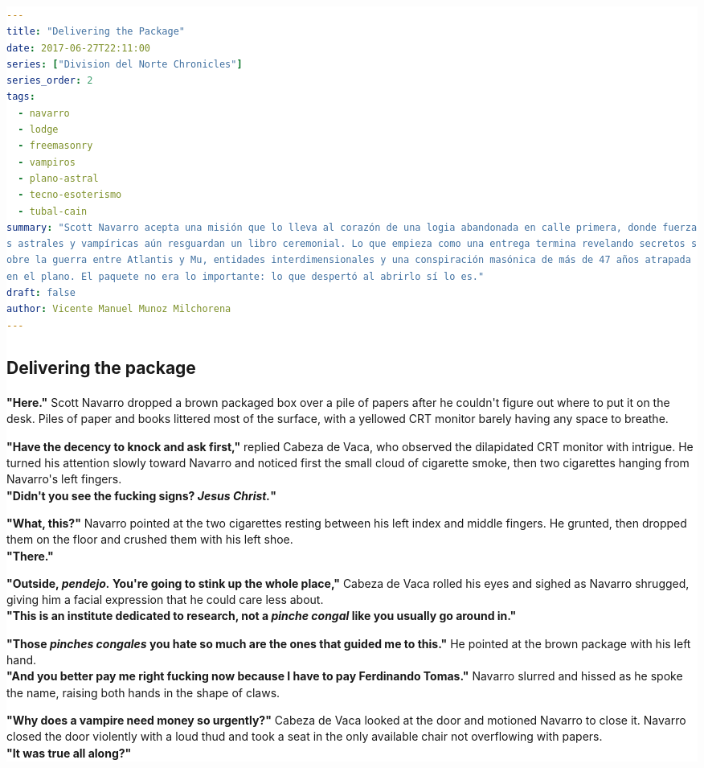 ```yaml
---
title: "Delivering the Package"
date: 2017-06-27T22:11:00
series: ["Division del Norte Chronicles"]
series_order: 2
tags:
  - navarro
  - lodge
  - freemasonry
  - vampiros
  - plano-astral
  - tecno-esoterismo
  - tubal-cain
summary: "Scott Navarro acepta una misión que lo lleva al corazón de una logia abandonada en calle primera, donde fuerzas astrales y vampíricas aún resguardan un libro ceremonial. Lo que empieza como una entrega termina revelando secretos sobre la guerra entre Atlantis y Mu, entidades interdimensionales y una conspiración masónica de más de 47 años atrapada en el plano. El paquete no era lo importante: lo que despertó al abrirlo sí lo es."
draft: false
author: Vicente Manuel Munoz Milchorena
---
```


## Delivering the package

**"Here."** Scott Navarro dropped a brown packaged box over a pile of papers after he couldn't figure out where to put it on the desk. Piles of paper and books littered most of the surface, with a yellowed CRT monitor barely having any space to breathe.

**"Have the decency to knock and ask first,"** replied Cabeza de Vaca, who observed the dilapidated CRT monitor with intrigue. He turned his attention slowly toward Navarro and noticed first the small cloud of cigarette smoke, then two cigarettes hanging from Navarro's left fingers.  
**"Didn't you see the fucking signs? *Jesus Christ.*"**

**"What, this?"** Navarro pointed at the two cigarettes resting between his left index and middle fingers. He grunted, then dropped them on the floor and crushed them with his left shoe.  
**"There."**

**"Outside, *pendejo.* You're going to stink up the whole place,"** Cabeza de Vaca rolled his eyes and sighed as Navarro shrugged, giving him a facial expression that he could care less about.  
**"This is an institute dedicated to research, not a *pinche congal* like you usually go around in."**

**"Those *pinches congales* you hate so much are the ones that guided me to this."** He pointed at the brown package with his left hand.  
**"And you better pay me right fucking now because I have to pay Ferdinando Tomas."** Navarro slurred and hissed as he spoke the name, raising both hands in the shape of claws.

**"Why does a vampire need money so urgently?"** Cabeza de Vaca looked at the door and motioned Navarro to close it. Navarro closed the door violently with a loud thud and took a seat in the only available chair not overflowing with papers.  
**"It was true all along?"**
